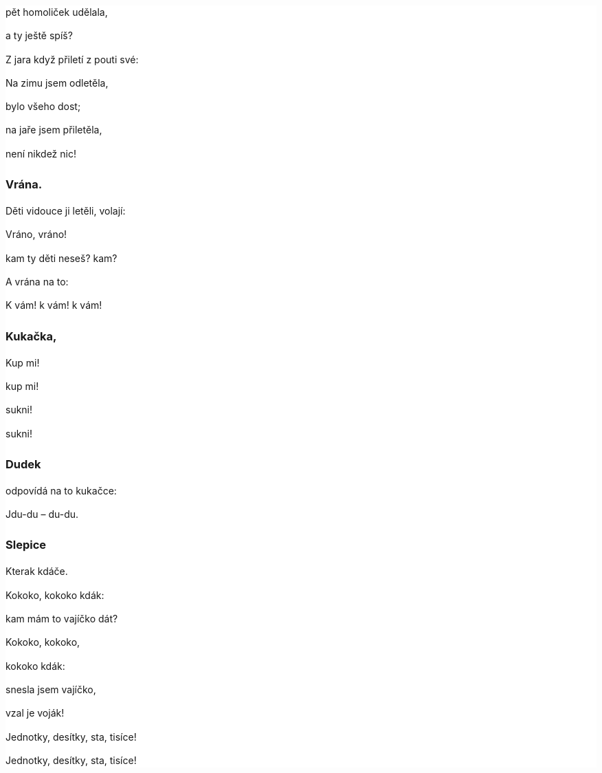 pět homoliček udělala,

a ty ještě spíš?

Z jara když přiletí z pouti své:

Na zimu jsem odletěla,

bylo všeho dost;

na jaře jsem přiletěla,

není nikdež nic!

### Vrána.

Děti vidouce ji letěli, volají:

Vráno, vráno!

kam ty děti neseš? kam?

A vrána na to:

K vám! k vám! k vám!

### Kukačka,

Kup mi!

kup mi!

sukni!

sukni!

### Dudek

odpovídá na to kukačce:

Jdu-du – du-du.

### Slepice

Kterak kdáče.

Kokoko, kokoko kdák:

kam mám to vajíčko dát?

Kokoko, kokoko,

kokoko kdák:

snesla jsem vajíčko,

vzal je voják!

Jednotky, desítky, sta, tisíce!

Jednotky, desítky, sta, tisíce!
